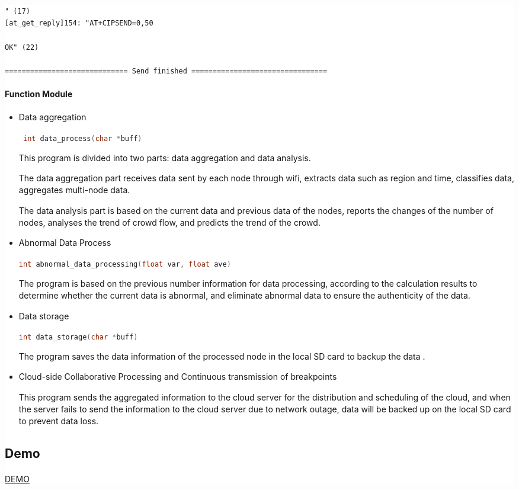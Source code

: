 ```
" (17)
[at_get_reply]154: "AT+CIPSEND=0,50

OK" (22)

============================= Send finished ================================

```

#### Function Module

* Data aggregation 

  ~~~C
   int data_process(char *buff)
  ~~~

  This program is divided into two parts: data aggregation and data analysis.

  The data aggregation part receives data sent by each node through wifi, extracts data such as region and time, classifies data, aggregates multi-node data.

  The data analysis part is based on the current data and previous data of the nodes, reports the changes of the number of nodes, analyses the trend of crowd flow, and predicts the trend of the crowd. 

* Abnormal Data Process

  ~~~C
  int abnormal_data_processing(float var, float ave)
  ~~~

  The program is based on the previous number information for data processing, according to the calculation results to determine whether the current data is abnormal, and eliminate abnormal data to ensure the authenticity of the data.

* Data storage

  ~~~C
  int data_storage(char *buff)
  ~~~

  The program saves the data information of the processed node in the local SD card to backup the data .

* Cloud-side Collaborative Processing and Continuous transmission of breakpoints

  This program sends the aggregated information to the cloud server for the distribution and scheduling of the cloud, and when the server fails to send the information to the cloud server due to network outage, data will be backed up on the local SD card to prevent data loss.

## Demo

[DEMO]( https://v.youku.com/v_show/id_XNDI4ODA4MTY0NA==.html?spm=a2h4v.8841035.uerCenter.5!3~5~5!2~DL~DD!2~A&firsttime=437.67)